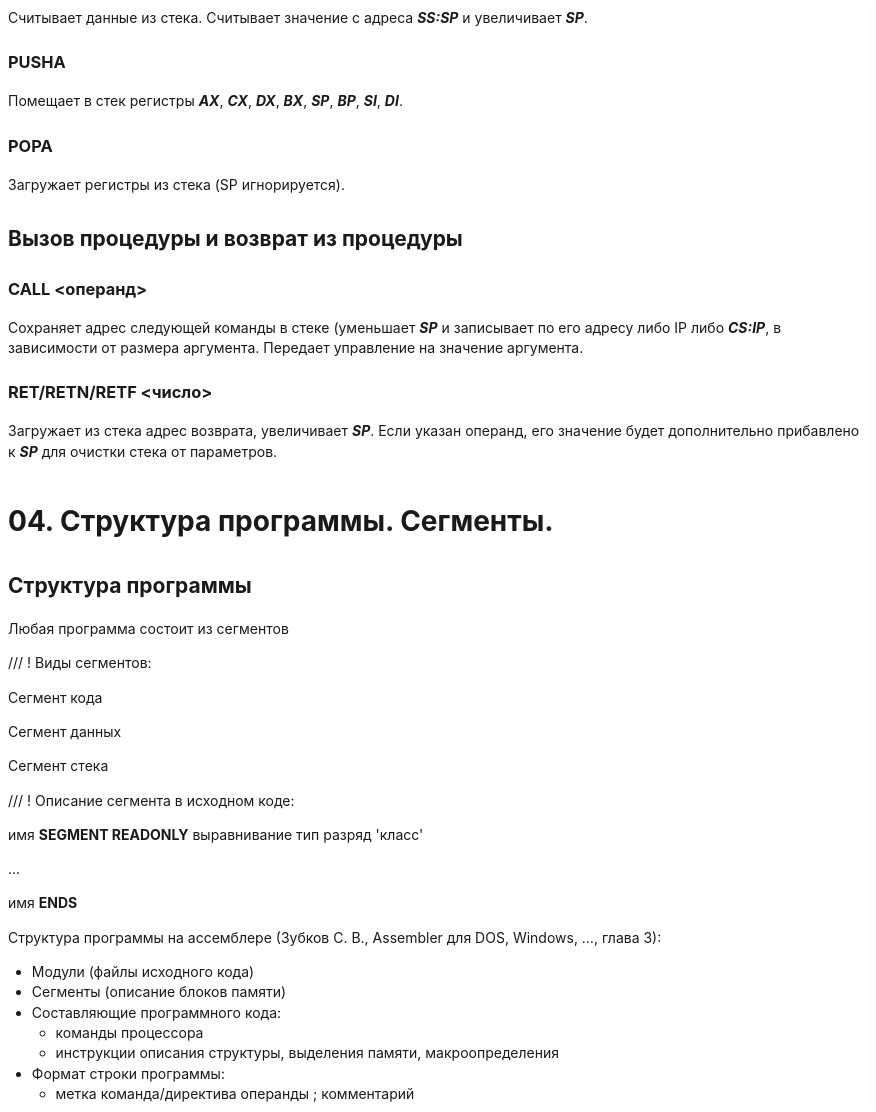 Считывает данные из стека. Считывает значение с адреса ___SS:SP___ и увеличивает ___SP___.

### PUSHA

Помещает в стек регистры ___AX___, ___CX___, ___DX___, ___BX___, ___SP___, ___BP___, ___SI___, ___DI___.

### POPA

Загружает регистры из стека (SP игнорируется).

## Вызов процедуры и возврат из процедуры

### CALL <операнд>

Сохраняет адрес следующей команды в стеке (уменьшает ___SP___ и записывает по его адресу либо IP либо ___CS:IP___, в зависимости от размера аргумента. Передает управление на значение аргумента.

### RET/RETN/RETF <число>

Загружает из стека адрес возврата, увеличивает ___SP___. Если указан операнд, его значение будет дополнительно прибавлено к ___SP___ для очистки стека от параметров.

# 04. Структура программы. Сегменты.

## Структура программы

Любая программа состоит из сегментов

/// ! Виды сегментов:

Сегмент кода

Сегмент данных

Сегмент стека

/// ! Описание сегмента в исходном коде:

имя __SEGMENT READONLY__ выравнивание тип разряд 'класс'

…

имя __ENDS__

Структура программы на ассемблере (Зубков С. В., Assembler для DOS, Windows, …, глава 3):

* Модули (файлы исходного кода)
* Сегменты (описание блоков памяти)
* Составляющие программного кода:
   - команды процессора
   - инструкции описания структуры, выделения памяти, макроопределения
* Формат строки программы:
   - метка команда/директива операнды ; комментарий
